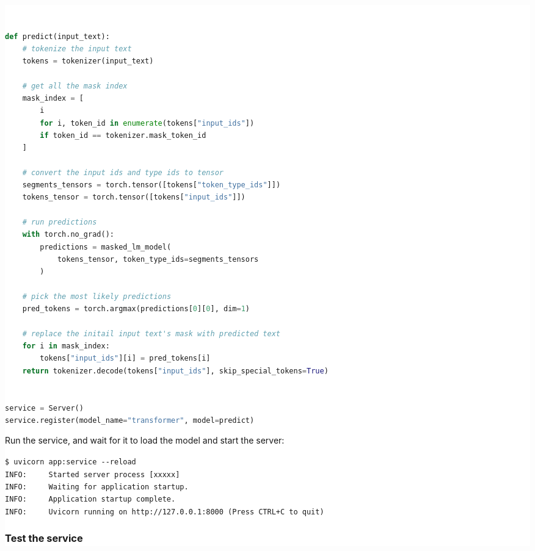 ```python title="app.py" linenums="1" hl_lines="2 48-49"


def predict(input_text):
    # tokenize the input text
    tokens = tokenizer(input_text)

    # get all the mask index
    mask_index = [
        i
        for i, token_id in enumerate(tokens["input_ids"])
        if token_id == tokenizer.mask_token_id
    ]

    # convert the input ids and type ids to tensor
    segments_tensors = torch.tensor([tokens["token_type_ids"]])
    tokens_tensor = torch.tensor([tokens["input_ids"]])

    # run predictions
    with torch.no_grad():
        predictions = masked_lm_model(
            tokens_tensor, token_type_ids=segments_tensors
        )

    # pick the most likely predictions
    pred_tokens = torch.argmax(predictions[0][0], dim=1)

    # replace the initail input text's mask with predicted text
    for i in mask_index:
        tokens["input_ids"][i] = pred_tokens[i]
    return tokenizer.decode(tokens["input_ids"], skip_special_tokens=True)


service = Server()
service.register(model_name="transformer", model=predict)

```

Run the service, and wait for it to load the model and start the server:
<div class="termy">

```console
$ uvicorn app:service --reload
INFO:     Started server process [xxxxx]
INFO:     Waiting for application startup.
INFO:     Application startup complete.
INFO:     Uvicorn running on http://127.0.0.1:8000 (Press CTRL+C to quit)
```

</div>

### Test the service
